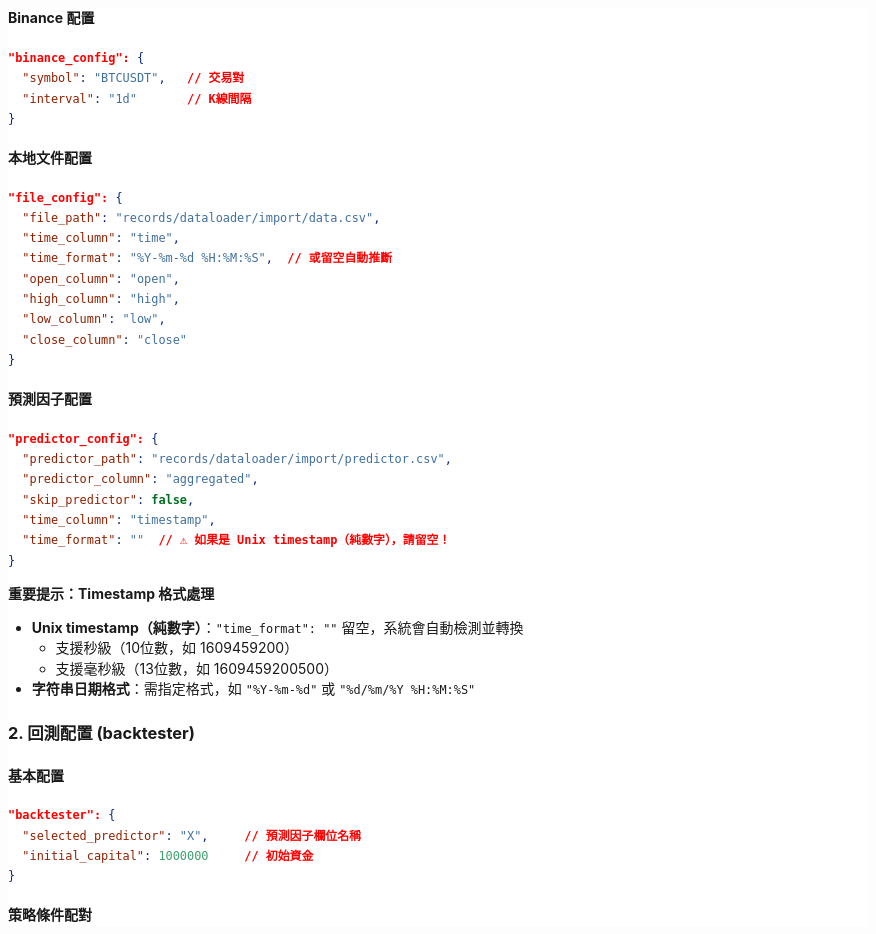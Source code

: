 #### Binance 配置

```json
"binance_config": {
  "symbol": "BTCUSDT",   // 交易對
  "interval": "1d"       // K線間隔
}
```

#### 本地文件配置

```json
"file_config": {
  "file_path": "records/dataloader/import/data.csv",
  "time_column": "time",
  "time_format": "%Y-%m-%d %H:%M:%S",  // 或留空自動推斷
  "open_column": "open",
  "high_column": "high",
  "low_column": "low",
  "close_column": "close"
}
```

#### 預測因子配置

```json
"predictor_config": {
  "predictor_path": "records/dataloader/import/predictor.csv",
  "predictor_column": "aggregated",
  "skip_predictor": false,
  "time_column": "timestamp",
  "time_format": ""  // ⚠️ 如果是 Unix timestamp（純數字），請留空！
}
```

**重要提示：Timestamp 格式處理**

- **Unix timestamp（純數字）**：`"time_format": ""` 留空，系統會自動檢測並轉換
  - 支援秒級（10位數，如 1609459200）
  - 支援毫秒級（13位數，如 1609459200500）
- **字符串日期格式**：需指定格式，如 `"%Y-%m-%d"` 或 `"%d/%m/%Y %H:%M:%S"`

### 2. 回測配置 (backtester)

#### 基本配置

```json
"backtester": {
  "selected_predictor": "X",     // 預測因子欄位名稱
  "initial_capital": 1000000     // 初始資金
}
```

#### 策略條件配對

